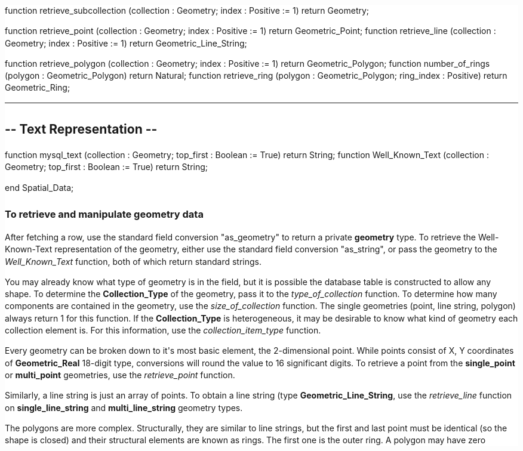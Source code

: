    function retrieve_subcollection (collection : Geometry;
                                    index : Positive := 1)
                                    return Geometry;

   function retrieve_point         (collection : Geometry;
                                    index : Positive := 1)
                                    return Geometric_Point;
   function retrieve_line          (collection : Geometry;
                                    index : Positive := 1)
                                    return Geometric_Line_String;

   function retrieve_polygon       (collection : Geometry;
                                    index      : Positive := 1)
                                    return Geometric_Polygon;
   function number_of_rings        (polygon : Geometric_Polygon)
                                    return Natural;
   function retrieve_ring          (polygon : Geometric_Polygon;
                                    ring_index : Positive)
                                    return Geometric_Ring;

   ---------------------------
   --  Text Representation  --
   ---------------------------
   function mysql_text      (collection : Geometry;
                             top_first  : Boolean := True) return String;
   function Well_Known_Text (collection : Geometry;
                             top_first  : Boolean := True) return String;

end Spatial_Data;
</pre>

<h3>To retrieve and manipulate geometry data</h3>
<p>
After fetching a row, use the standard field conversion "as_geometry" to
return a private <b>geometry</b> type.  To retrieve the Well-Known-Text
representation of the geometry, either use the standard field conversion
"as_string", or pass the geometry to the <i>Well_Known_Text</i> function,
both of which return standard strings.
</p>
<p>
You may already know what type of geometry is in the field, but it is possible
the database table is constructed to allow any shape.  To determine the
<b>Collection_Type</b> of the geometry, pass it to the <i>type_of_collection</i>
function.  To determine how many components are contained in the geometry, use
the <i>size_of_collection</i> function.  The single geometries (point, line string,
polygon) always return 1 for this function.  If the <b>Collection_Type</b> is
heterogeneous, it may be desirable to know what kind of geometry each collection
element is.  For this information, use the <i>collection_item_type</i> function.
</p>
<p>
Every geometry can be broken down to it's most basic element, the 2-dimensional point.
While points consist of X, Y coordinates of <b>Geometric_Real</b> 18-digit type,
conversions will round the value to 16 significant digits.  To retrieve a point from
the <b>single_point</b> or <b>multi_point</b> geometries, use the <i>retrieve_point</i>
function.
</p>
<p>
Similarly, a line string is just an array of points.  To obtain a line string (type
<b>Geometric_Line_String</b>, use the <i>retrieve_line</i> function on
<b>single_line_string</b> and <b>multi_line_string</b> geometry types.
</p>
<p>
The polygons are more complex.  Structurally, they are similar to line strings, but the
first and last point must be identical (so the shape is closed) and their structural
elements are known as rings.  The first one is the outer ring.  A polygon may have zero